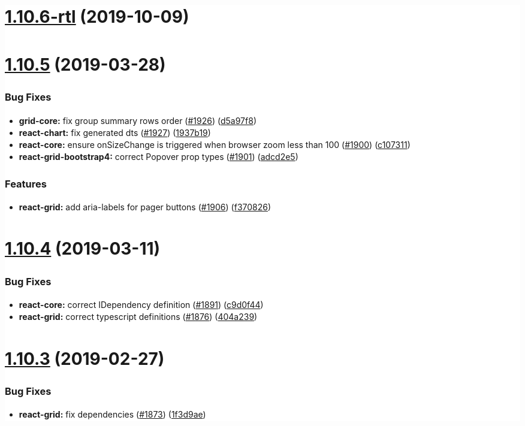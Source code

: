 # [1.10.6-rtl](https://github.com/DevExpress/devextreme-reactive/compare/v1.10.6...v1.10.6-rtl) (2019-10-09)



# [1.10.5](https://github.com/DevExpress/devextreme-reactive/compare/v1.10.4...v1.10.5) (2019-03-28)


### Bug Fixes

* **grid-core:** fix group summary rows order ([#1926](https://github.com/DevExpress/devextreme-reactive/issues/1926)) ([d5a97f8](https://github.com/DevExpress/devextreme-reactive/commit/d5a97f8))
* **react-chart:** fix generated dts ([#1927](https://github.com/DevExpress/devextreme-reactive/issues/1927)) ([1937b19](https://github.com/DevExpress/devextreme-reactive/commit/1937b19))
* **react-core:** ensure onSizeChange is triggered when browser zoom less than 100 ([#1900](https://github.com/DevExpress/devextreme-reactive/issues/1900)) ([c107311](https://github.com/DevExpress/devextreme-reactive/commit/c107311))
* **react-grid-bootstrap4:** correct Popover prop types ([#1901](https://github.com/DevExpress/devextreme-reactive/issues/1901)) ([adcd2e5](https://github.com/DevExpress/devextreme-reactive/commit/adcd2e5))


### Features

* **react-grid:** add aria-labels for pager buttons ([#1906](https://github.com/DevExpress/devextreme-reactive/issues/1906)) ([f370826](https://github.com/DevExpress/devextreme-reactive/commit/f370826))



# [1.10.4](https://github.com/DevExpress/devextreme-reactive/compare/v1.10.3...v1.10.4) (2019-03-11)


### Bug Fixes

* **react-core:** correct IDependency definition ([#1891](https://github.com/DevExpress/devextreme-reactive/issues/1891)) ([c9d0f44](https://github.com/DevExpress/devextreme-reactive/commit/c9d0f44))
* **react-grid:** correct typescript definitions ([#1876](https://github.com/DevExpress/devextreme-reactive/issues/1876)) ([404a239](https://github.com/DevExpress/devextreme-reactive/commit/404a239))



# [1.10.3](https://github.com/DevExpress/devextreme-reactive/compare/v1.10.2...v1.10.3) (2019-02-27)


### Bug Fixes

* **react-grid:** fix dependencies ([#1873](https://github.com/DevExpress/devextreme-reactive/issues/1873)) ([1f3d9ae](https://github.com/DevExpress/devextreme-reactive/commit/1f3d9ae))

